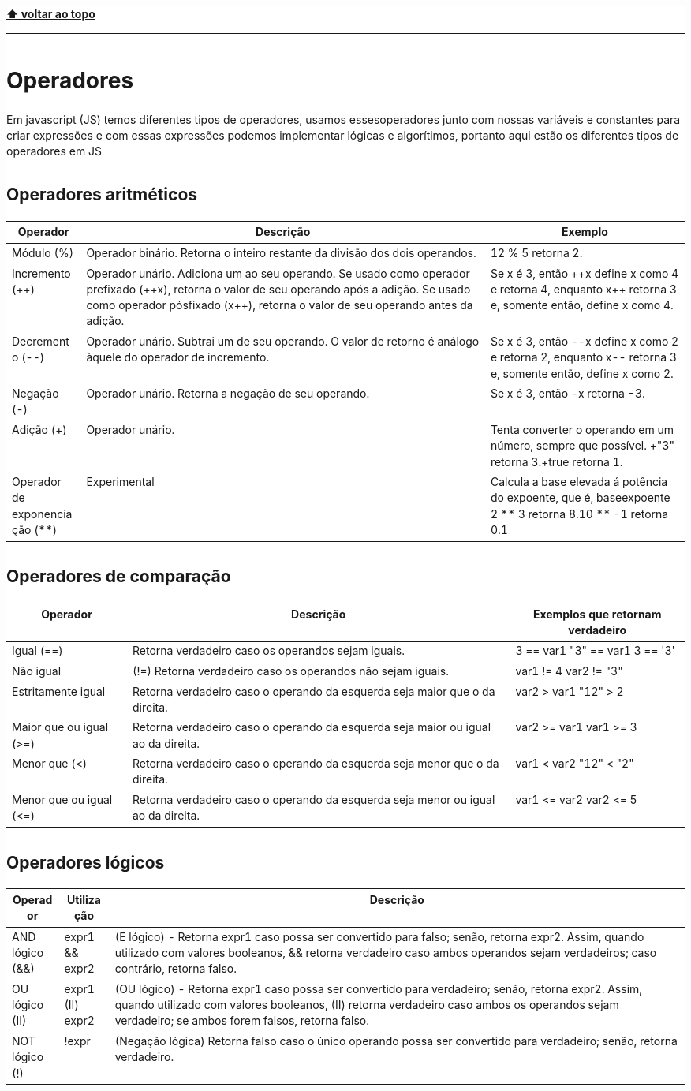 
**[⬆ voltar ao topo](#Índice)**

---

# Operadores

Em javascript (JS) temos diferentes tipos de operadores, usamos essesoperadores junto com nossas variáveis e constantes para criar expressões e com essas expressões podemos implementar lógicas e algorítimos, portanto aqui estão os diferentes tipos de operadores em JS


## Operadores aritméticos

Operador	|Descrição	|Exemplo
|---|---|---
Módulo (%)	|Operador binário. Retorna o inteiro restante da divisão dos dois operandos.|	12 % 5 retorna 2.
Incremento (++)	|Operador unário. Adiciona um ao seu operando. Se usado como operador prefixado (++x), retorna o valor de seu operando após a adição. Se usado como operador pósfixado (x++), retorna o valor de seu operando antes da adição.|	Se x é 3, então ++x define x como 4 e retorna 4, enquanto x++ retorna 3 e, somente então, define x como 4.
Decremento (--)	|Operador unário. Subtrai um de seu operando. O valor de retorno é análogo àquele do operador de incremento.	|Se x é 3, então --x define x como 2 e retorna 2, enquanto x-- retorna 3 e, somente então, define x como 2.
Negação (-)|	Operador unário. Retorna a negação de seu operando.	|Se x é 3, então -x retorna -3.
Adição (+)|	Operador unário. |Tenta converter o operando em um número, sempre que possível.	+"3" retorna 3.+true retorna 1.
Operador de exponenciação (**)| Experimental|	Calcula a base elevada á potência do expoente, que é, baseexpoente	2 ** 3 retorna 8.10 ** -1 retorna 0.1

## Operadores de comparação


Operador |	Descrição	| Exemplos que retornam verdadeiro
|----|----|----
Igual (==)	|Retorna verdadeiro caso os operandos sejam iguais.	|3 == var1 "3" == var1 3 == '3'
Não igual |(!=)	Retorna verdadeiro caso os operandos não sejam iguais.	|var1 != 4 var2 != "3"
Estritamente igual |Retorna verdadeiro caso o operando da esquerda seja maior que o da direita.	|var2 > var1 "12" > 2
Maior que ou igual (>=)	|Retorna verdadeiro caso o operando da esquerda seja maior ou igual ao da direita.|	var2 >= var1 var1 >= 3
Menor que (<)|	Retorna verdadeiro caso o operando da esquerda seja menor que o da direita.	|var1 < var2 "12" < "2"
Menor que ou igual (<=)	|Retorna verdadeiro caso o operando da esquerda seja menor ou igual ao da direita.	| var1 <= var2 var2 <= 5

## Operadores lógicos

Operador	|Utilização|	Descrição
|----|----|---|
AND lógico (&&)	|expr1 && expr2|	(E lógico) - Retorna expr1 caso possa ser convertido para falso; senão, retorna expr2. Assim, quando utilizado com valores booleanos, && retorna verdadeiro caso ambos operandos sejam verdadeiros; caso contrário, retorna falso.
OU lógico (II)|	expr1 (II) expr2 | (OU lógico) - Retorna expr1 caso possa ser convertido para verdadeiro; senão, retorna expr2. Assim, quando utilizado com valores booleanos, (II) retorna verdadeiro caso ambos os operandos sejam verdadeiro; se ambos forem falsos, retorna falso.
NOT lógico (!)	| !expr	| (Negação lógica) Retorna falso caso o único operando possa ser convertido para verdadeiro; senão, retorna verdadeiro.
